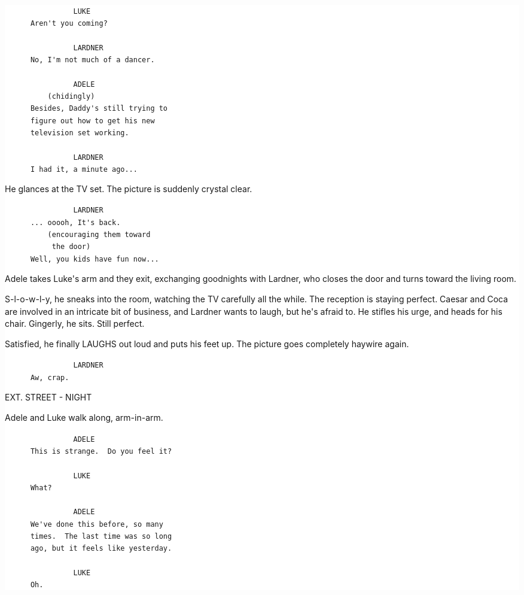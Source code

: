                    LUKE
          Aren't you coming?

                    LARDNER
          No, I'm not much of a dancer.

                    ADELE
              (chidingly)
          Besides, Daddy's still trying to
          figure out how to get his new
          television set working.

                    LARDNER
          I had it, a minute ago...

He glances at the TV set.  The picture is suddenly crystal
clear.

                    LARDNER
          ... ooooh, It's back.
              (encouraging them toward
               the door)
          Well, you kids have fun now...

Adele takes Luke's arm and they exit, exchanging goodnights
with Lardner, who closes the door and turns toward the living
room.

S-l-o-w-l-y, he sneaks into the room, watching the TV
carefully all the while.  The reception is staying perfect. 
Caesar and Coca are involved in an intricate bit of business,
and Lardner wants to laugh, but he's afraid to.  He stifles
his urge, and heads for his chair.  Gingerly, he sits.  Still
perfect.

Satisfied, he finally LAUGHS out loud and puts his feet up. 
The picture goes completely haywire again.

                    LARDNER
          Aw, crap.

EXT.  STREET - NIGHT

Adele and Luke walk along, arm-in-arm.

                    ADELE
          This is strange.  Do you feel it?

                    LUKE
          What?

                    ADELE
          We've done this before, so many
          times.  The last time was so long
          ago, but it feels like yesterday.

                    LUKE
          Oh.
